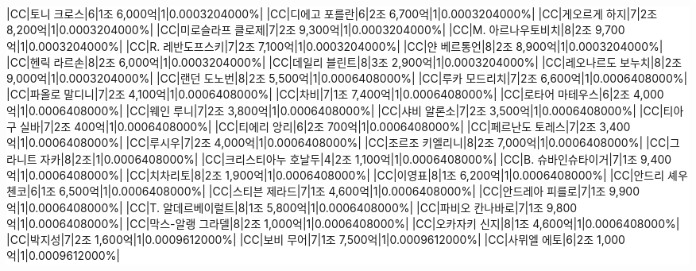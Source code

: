 |CC|토니 크로스|6|1조 6,000억|1|0.0003204000%|
|CC|디에고 포를란|6|2조 6,700억|1|0.0003204000%|
|CC|게오르게 하지|7|2조 8,200억|1|0.0003204000%|
|CC|미로슬라프 클로제|7|2조 9,300억|1|0.0003204000%|
|CC|M. 아르나우토비치|8|2조 9,700억|1|0.0003204000%|
|CC|R. 레반도프스키|7|2조 7,100억|1|0.0003204000%|
|CC|얀 베르통언|8|2조 8,900억|1|0.0003204000%|
|CC|헨릭 라르손|8|2조 6,000억|1|0.0003204000%|
|CC|데일리 블린트|8|3조 2,900억|1|0.0003204000%|
|CC|레오나르도 보누치|8|2조 9,000억|1|0.0003204000%|
|CC|랜던 도노번|8|2조 5,500억|1|0.0006408000%|
|CC|루카 모드리치|7|2조 6,600억|1|0.0006408000%|
|CC|파올로 말디니|7|2조 4,100억|1|0.0006408000%|
|CC|차비|7|1조 7,400억|1|0.0006408000%|
|CC|로타어 마테우스|6|2조 4,000억|1|0.0006408000%|
|CC|웨인 루니|7|2조 3,800억|1|0.0006408000%|
|CC|샤비 알론소|7|2조 3,500억|1|0.0006408000%|
|CC|티아구 실바|7|2조 400억|1|0.0006408000%|
|CC|티에리 앙리|6|2조 700억|1|0.0006408000%|
|CC|페르난도 토레스|7|2조 3,400억|1|0.0006408000%|
|CC|루시우|7|2조 4,000억|1|0.0006408000%|
|CC|조르조 키엘리니|8|2조 7,000억|1|0.0006408000%|
|CC|그라니트 자카|8|2조|1|0.0006408000%|
|CC|크리스티아누 호날두|4|2조 1,100억|1|0.0006408000%|
|CC|B. 슈바인슈타이거|7|1조 9,400억|1|0.0006408000%|
|CC|치차리토|8|2조 1,900억|1|0.0006408000%|
|CC|이영표|8|1조 6,200억|1|0.0006408000%|
|CC|안드리 셰우첸코|6|1조 6,500억|1|0.0006408000%|
|CC|스티븐 제라드|7|1조 4,600억|1|0.0006408000%|
|CC|안드레아 피를로|7|1조 9,900억|1|0.0006408000%|
|CC|T. 알데르베이럴트|8|1조 5,800억|1|0.0006408000%|
|CC|파비오 칸나바로|7|1조 9,800억|1|0.0006408000%|
|CC|막스-알랭 그라델|8|2조 1,000억|1|0.0006408000%|
|CC|오카자키 신지|8|1조 4,600억|1|0.0006408000%|
|CC|박지성|7|2조 1,600억|1|0.0009612000%|
|CC|보비 무어|7|1조 7,500억|1|0.0009612000%|
|CC|사뮈엘 에토|6|2조 1,000억|1|0.0009612000%|